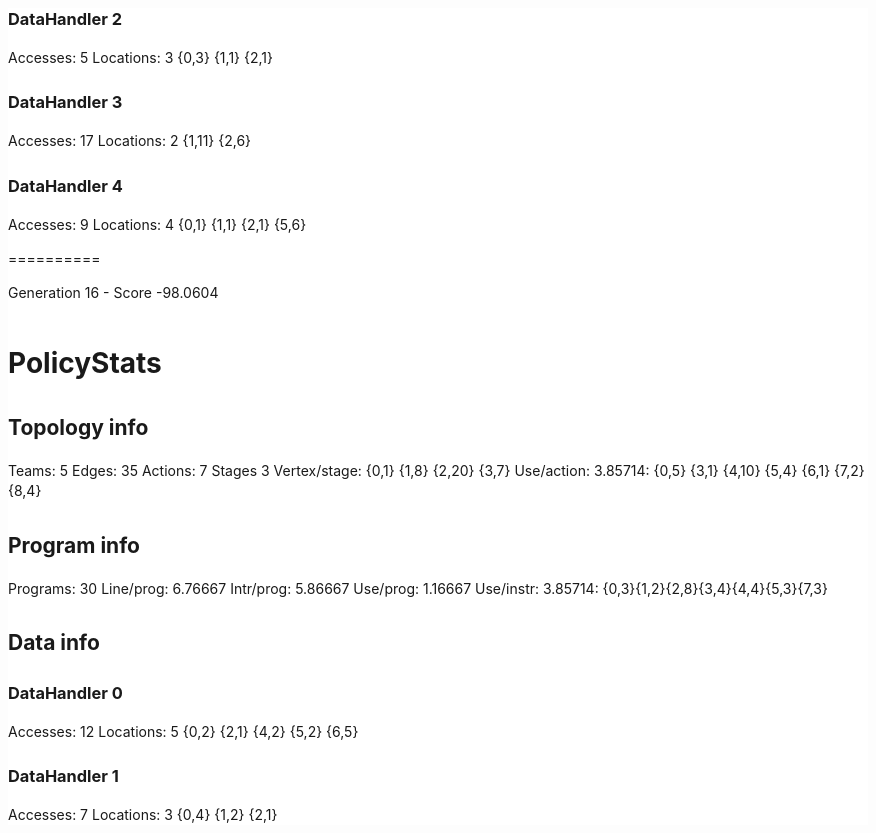 ### DataHandler 2
Accesses:	5
Locations:	3
{0,3} {1,1} {2,1} 

### DataHandler 3
Accesses:	17
Locations:	2
{1,11} {2,6} 

### DataHandler 4
Accesses:	9
Locations:	4
{0,1} {1,1} {2,1} {5,6} 


==========

Generation 16 - Score -98.0604

# PolicyStats
## Topology info
Teams:		5
Edges:		35
Actions:	7
Stages		3
Vertex/stage:	{0,1} {1,8} {2,20} {3,7} 
Use/action:	3.85714: {0,5} {3,1} {4,10} {5,4} {6,1} {7,2} {8,4} 

## Program info
Programs:	30
Line/prog:	6.76667
Intr/prog:	5.86667
Use/prog:	1.16667
Use/instr:	3.85714: {0,3}{1,2}{2,8}{3,4}{4,4}{5,3}{7,3}

## Data info

### DataHandler 0
Accesses:	12
Locations:	5
{0,2} {2,1} {4,2} {5,2} {6,5} 

### DataHandler 1
Accesses:	7
Locations:	3
{0,4} {1,2} {2,1} 
